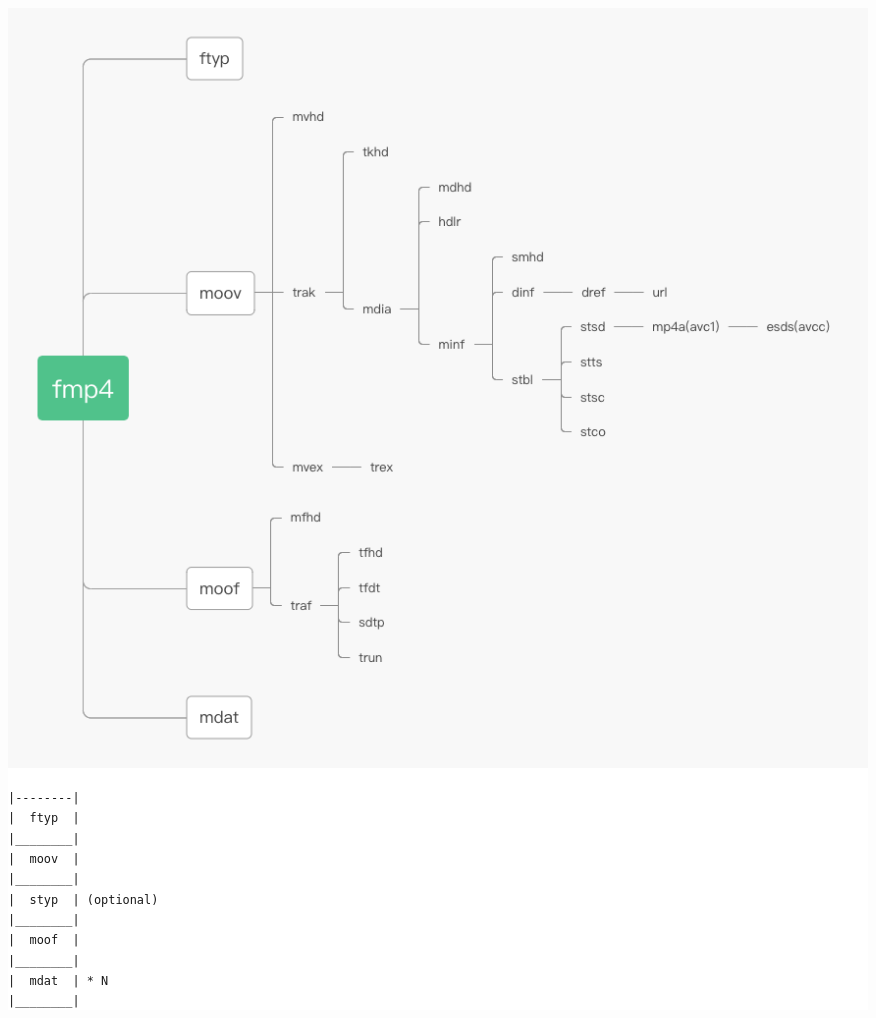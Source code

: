 ![](./assets/img/fmp4.png)

```
|--------|
|  ftyp  |
|________|
|  moov  |
|________|
|  styp  | (optional)
|________|
|  moof  |
|________|
|  mdat  | * N
|________|
```
